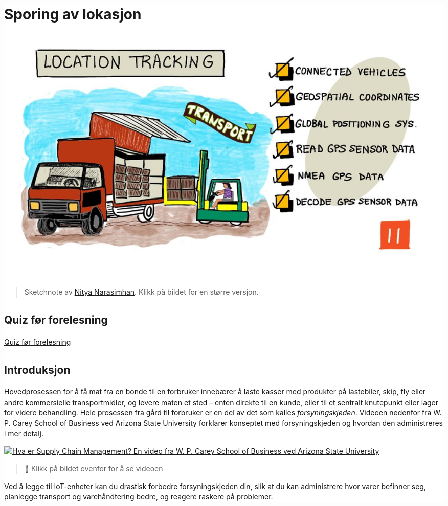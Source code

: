 
# Sporing av lokasjon

![En sketchnote-oversikt over denne leksjonen](../../../../../translated_images/lesson-11.9fddbac4b664c6d50ab7ac9bb32f1fc3f945f03760e72f7f43938073762fb017.no.jpg)

> Sketchnote av [Nitya Narasimhan](https://github.com/nitya). Klikk på bildet for en større versjon.

## Quiz før forelesning

[Quiz før forelesning](https://black-meadow-040d15503.1.azurestaticapps.net/quiz/21)

## Introduksjon

Hovedprosessen for å få mat fra en bonde til en forbruker innebærer å laste kasser med produkter på lastebiler, skip, fly eller andre kommersielle transportmidler, og levere maten et sted – enten direkte til en kunde, eller til et sentralt knutepunkt eller lager for videre behandling. Hele prosessen fra gård til forbruker er en del av det som kalles *forsyningskjeden*. Videoen nedenfor fra W. P. Carey School of Business ved Arizona State University forklarer konseptet med forsyningskjeden og hvordan den administreres i mer detalj.

[![Hva er Supply Chain Management? En video fra W. P. Carey School of Business ved Arizona State University](https://img.youtube.com/vi/Mi1QBxVjZAw/0.jpg)](https://www.youtube.com/watch?v=Mi1QBxVjZAw)

> 🎥 Klikk på bildet ovenfor for å se videoen

Ved å legge til IoT-enheter kan du drastisk forbedre forsyningskjeden din, slik at du kan administrere hvor varer befinner seg, planlegge transport og varehåndtering bedre, og reagere raskere på problemer.

